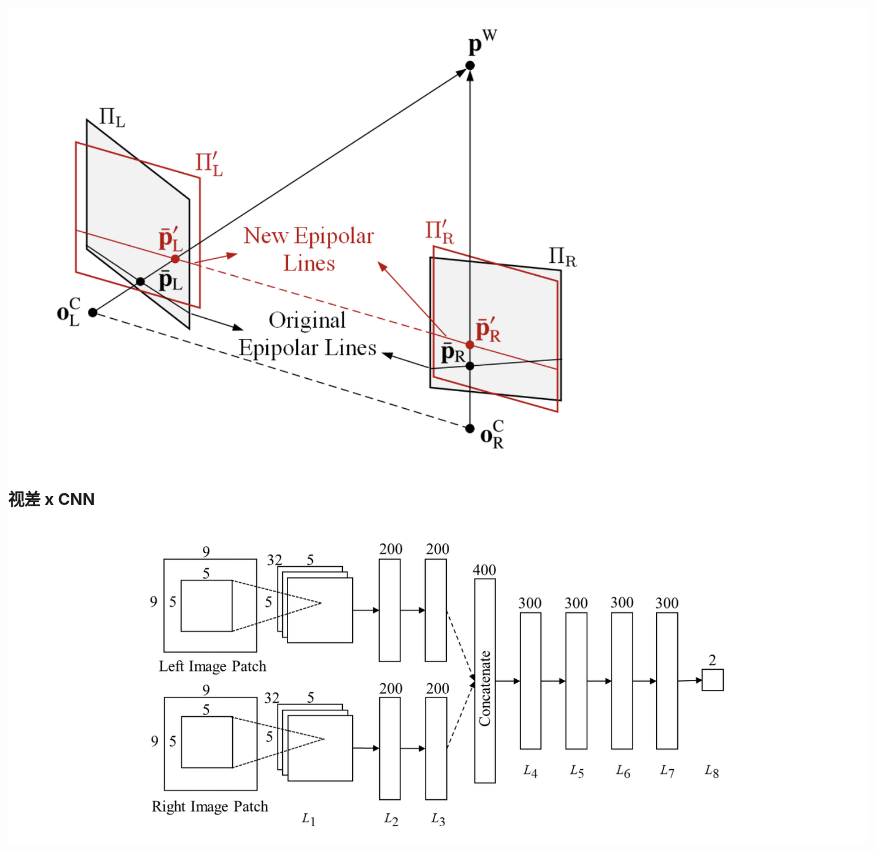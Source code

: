   <img src="img/11.png" width = 70%>
</center>



### 视差 x CNN

<center>
  <img src="img/16.png" width = 70%>